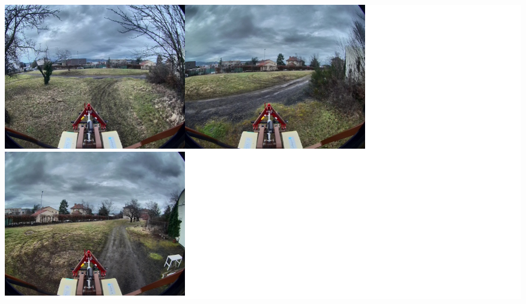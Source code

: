 <img src='img_exemples/image_1739283941317836303.jpg' alt='drawing' width='300'/><img src='img_exemples/image_1739283947710396710.jpg' alt='drawing' width='300'/><img src='img_exemples/image_1739283954119806398.jpg' alt='drawing' width='300'/>